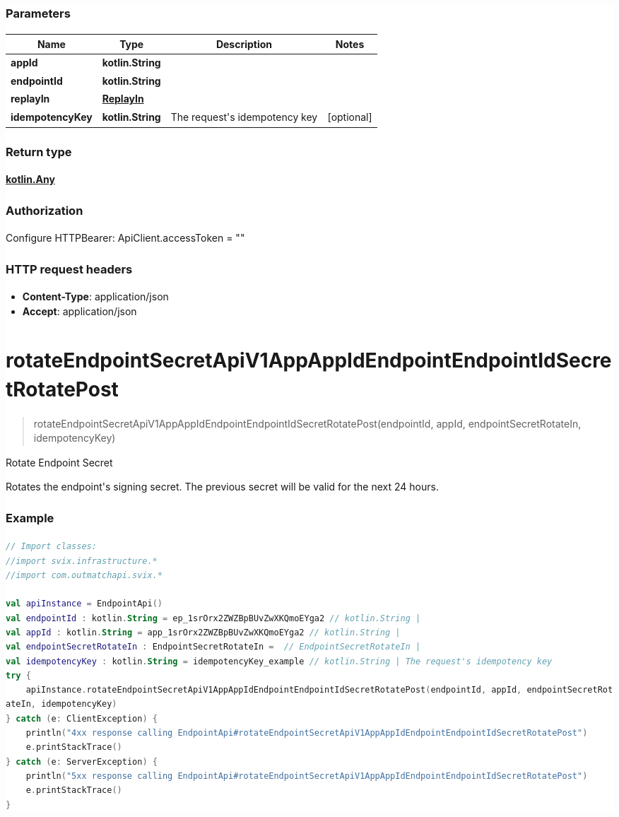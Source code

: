 ### Parameters

Name | Type | Description  | Notes
------------- | ------------- | ------------- | -------------
 **appId** | **kotlin.String**|  |
 **endpointId** | **kotlin.String**|  |
 **replayIn** | [**ReplayIn**](ReplayIn.md)|  |
 **idempotencyKey** | **kotlin.String**| The request&#39;s idempotency key | [optional]

### Return type

[**kotlin.Any**](kotlin.Any.md)

### Authorization


Configure HTTPBearer:
    ApiClient.accessToken = ""

### HTTP request headers

 - **Content-Type**: application/json
 - **Accept**: application/json

<a name="rotateEndpointSecretApiV1AppAppIdEndpointEndpointIdSecretRotatePost"></a>
# **rotateEndpointSecretApiV1AppAppIdEndpointEndpointIdSecretRotatePost**
> rotateEndpointSecretApiV1AppAppIdEndpointEndpointIdSecretRotatePost(endpointId, appId, endpointSecretRotateIn, idempotencyKey)

Rotate Endpoint Secret

Rotates the endpoint&#39;s signing secret.  The previous secret will be valid for the next 24 hours.

### Example
```kotlin
// Import classes:
//import svix.infrastructure.*
//import com.outmatchapi.svix.*

val apiInstance = EndpointApi()
val endpointId : kotlin.String = ep_1srOrx2ZWZBpBUvZwXKQmoEYga2 // kotlin.String | 
val appId : kotlin.String = app_1srOrx2ZWZBpBUvZwXKQmoEYga2 // kotlin.String | 
val endpointSecretRotateIn : EndpointSecretRotateIn =  // EndpointSecretRotateIn | 
val idempotencyKey : kotlin.String = idempotencyKey_example // kotlin.String | The request's idempotency key
try {
    apiInstance.rotateEndpointSecretApiV1AppAppIdEndpointEndpointIdSecretRotatePost(endpointId, appId, endpointSecretRotateIn, idempotencyKey)
} catch (e: ClientException) {
    println("4xx response calling EndpointApi#rotateEndpointSecretApiV1AppAppIdEndpointEndpointIdSecretRotatePost")
    e.printStackTrace()
} catch (e: ServerException) {
    println("5xx response calling EndpointApi#rotateEndpointSecretApiV1AppAppIdEndpointEndpointIdSecretRotatePost")
    e.printStackTrace()
}
```
